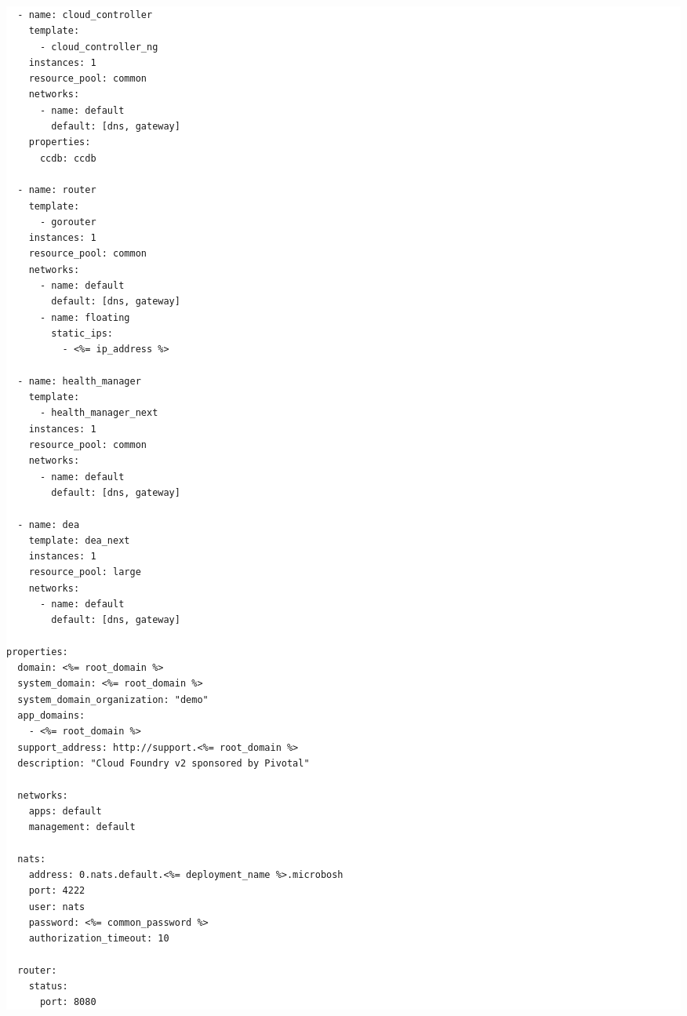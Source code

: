 ~~~
  - name: cloud_controller
    template:
      - cloud_controller_ng
    instances: 1
    resource_pool: common
    networks:
      - name: default
        default: [dns, gateway]
    properties:
      ccdb: ccdb

  - name: router
    template:
      - gorouter
    instances: 1
    resource_pool: common
    networks:
      - name: default
        default: [dns, gateway]
      - name: floating
        static_ips:
          - <%= ip_address %>

  - name: health_manager
    template:
      - health_manager_next
    instances: 1
    resource_pool: common
    networks:
      - name: default
        default: [dns, gateway]

  - name: dea
    template: dea_next
    instances: 1
    resource_pool: large
    networks:
      - name: default
        default: [dns, gateway]

properties:
  domain: <%= root_domain %>
  system_domain: <%= root_domain %>
  system_domain_organization: "demo"
  app_domains:
    - <%= root_domain %>
  support_address: http://support.<%= root_domain %>
  description: "Cloud Foundry v2 sponsored by Pivotal"

  networks:
    apps: default
    management: default

  nats:
    address: 0.nats.default.<%= deployment_name %>.microbosh
    port: 4222
    user: nats
    password: <%= common_password %>
    authorization_timeout: 10

  router:
    status:
      port: 8080
~~~